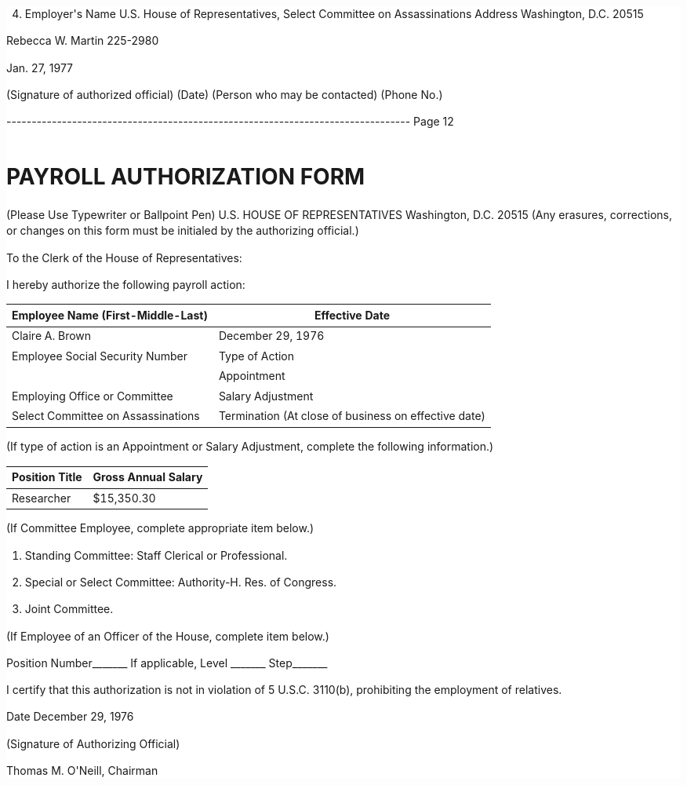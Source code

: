 4. Employer's Name U.S. House of Representatives, Select Committee on Assassinations
   Address Washington, D.C. 20515

Rebecca W. Martin 225-2980

Jan. 27, 1977

(Signature of authorized official) (Date) (Person who may be contacted) (Phone No.)


-------------------------------------------------------------------------------- Page 12

# PAYROLL AUTHORIZATION FORM
(Please Use Typewriter or Ballpoint Pen) U.S. HOUSE OF REPRESENTATIVES Washington, D.C. 20515 (Any erasures, corrections, or changes on this form must be initialed by the authorizing official.)

To the Clerk of the House of Representatives:

I hereby authorize the following payroll action:

| Employee Name (First-Middle-Last)  | Effective Date                                       |
| ---------------------------------- | ---------------------------------------------------- |
| Claire A. Brown                    | December 29, 1976                                    |
| Employee Social Security Number    | Type of Action                                       |
|                                    | Appointment                                          |
| Employing Office or Committee      | Salary Adjustment                                    |
| Select Committee on Assassinations | Termination (At close of business on effective date) |

(If type of action is an Appointment or Salary Adjustment, complete the following information.)

| Position Title | Gross Annual Salary |
| -------------- | ------------------- |
| Researcher     | $15,350.30          |

(If Committee Employee, complete appropriate item below.)

1. Standing Committee: Staff Clerical or Professional.

2. Special or Select Committee: Authority-H. Res. of Congress.

3. Joint Committee.

(If Employee of an Officer of the House, complete item below.)

Position Number_______ If applicable, Level _______ Step_______

I certify that this authorization is not in violation of 5 U.S.C. 3110(b), prohibiting the employment of relatives.

Date December 29, 1976

(Signature of Authorizing Official)

Thomas M. O'Neill, Chairman
